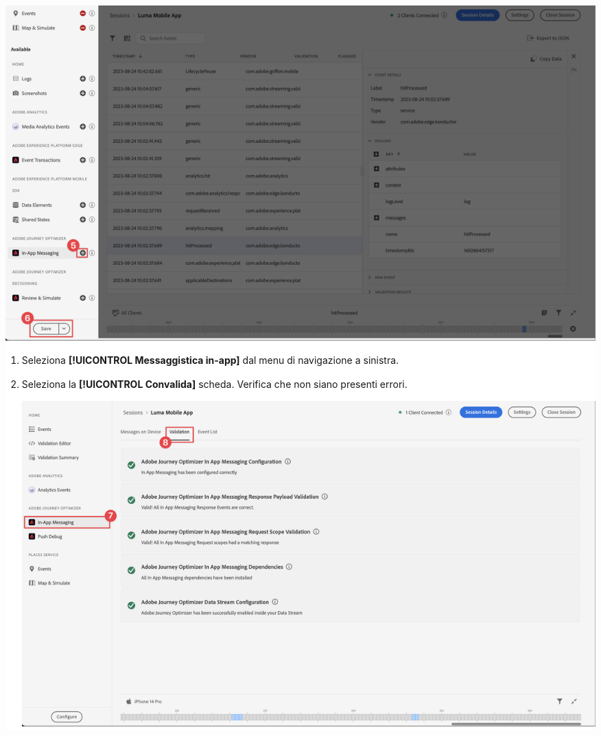    ![salva](assets/assurance-in-app-config.png)
1. Seleziona **[!UICONTROL Messaggistica in-app]** dal menu di navigazione a sinistra.
1. Seleziona la **[!UICONTROL Convalida]** scheda. Verifica che non siano presenti errori.

   ![Convalida in-app](assets/assurance-in-app-validate.png)
